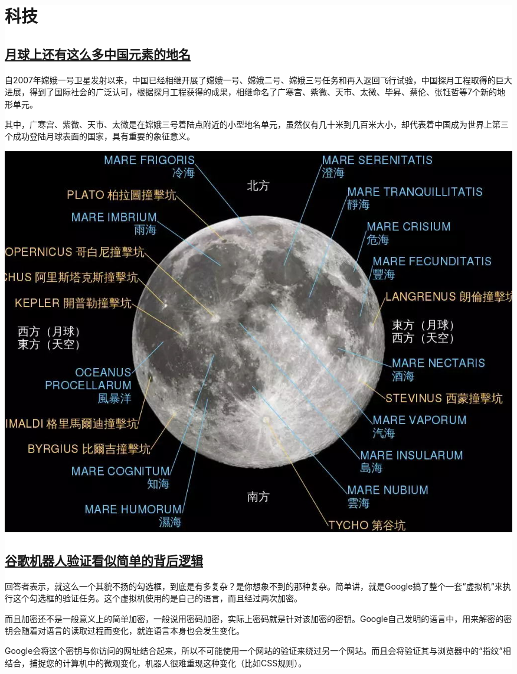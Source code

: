 科技
====

[月球上还有这么多中国元素的地名](https://mp.weixin.qq.com/s/YTHVqrROlW_TCoqzNWGJtg)
-----------------------------------------------------------------------------------

自2007年嫦娥一号卫星发射以来，中国已经相继开展了嫦娥一号、嫦娥二号、嫦娥三号任务和再入返回飞行试验，中国探月工程取得的巨大进展，得到了国际社会的广泛认可，根据探月工程获得的成果，相继命名了广寒宫、紫微、天市、太微、毕昇、蔡伦、张钰哲等7个新的地形单元。

其中，广寒宫、紫微、天市、太微是在嫦娥三号着陆点附近的小型地名单元，虽然仅有几十米到几百米大小，却代表着中国成为世界上第三个成功登陆月球表面的国家，具有重要的象征意义。

![](assets\week_07\image15.jpeg)

[谷歌机器人验证看似简单的背后逻辑](https://mp.weixin.qq.com/s/rsNq2ut9VxQzpAUiocfCqg)
-------------------------------------------------------------------------------------

回答者表示，就这么一个其貌不扬的勾选框，到底是有多复杂？是你想象不到的那种复杂。简单讲，就是Google搞了整个一套“虚拟机“来执行这个勾选框的验证任务。这个虚拟机使用的是自己的语言，而且经过两次加密。

而且加密还不是一般意义上的简单加密，一般说用密码加密，实际上密码就是针对该加密的密钥。Google自己发明的语言中，用来解密的密钥会随着对语言的读取过程而变化，就连语言本身也会发生变化。

Google会将这个密钥与你访问的网址结合起来，所以不可能使用一个网站的验证来绕过另一个网站。而且会将验证其与浏览器中的“指纹”相结合，捕捉您的计算机中的微观变化，机器人很难重现这种变化（比如CSS规则）。
